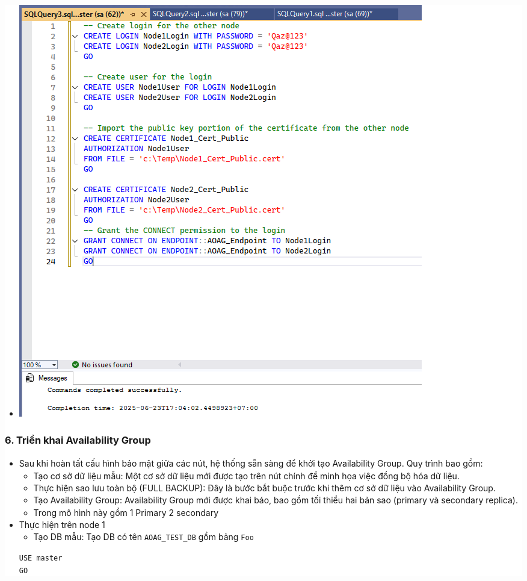 - ![images](./images/a-43.png)

<a name="6-trin-khai-availability-group"></a>
### 6. **Triển khai Availability Group**
- Sau khi hoàn tất cấu hình bảo mật giữa các nút, hệ thống sẵn sàng để khởi tạo Availability Group. Quy trình bao gồm:
	- Tạo cơ sở dữ liệu mẫu: Một cơ sở dữ liệu mới được tạo trên nút chính để minh họa việc đồng bộ hóa dữ liệu.
	- Thực hiện sao lưu toàn bộ (FULL BACKUP): Đây là bước bắt buộc trước khi thêm cơ sở dữ liệu vào Availability Group.
	- Tạo Availability Group: Availability Group mới được khai báo, bao gồm tối thiểu hai bản sao (primary và secondary replica).
	- Trong mô hình này gồm 1 Primary 2 secondary
- Thực hiện trên node 1 
	- Tạo DB mẫu: Tạo DB có tên `AOAG_TEST_DB` gồm bảng `Foo`
	```
	USE master
	GO
